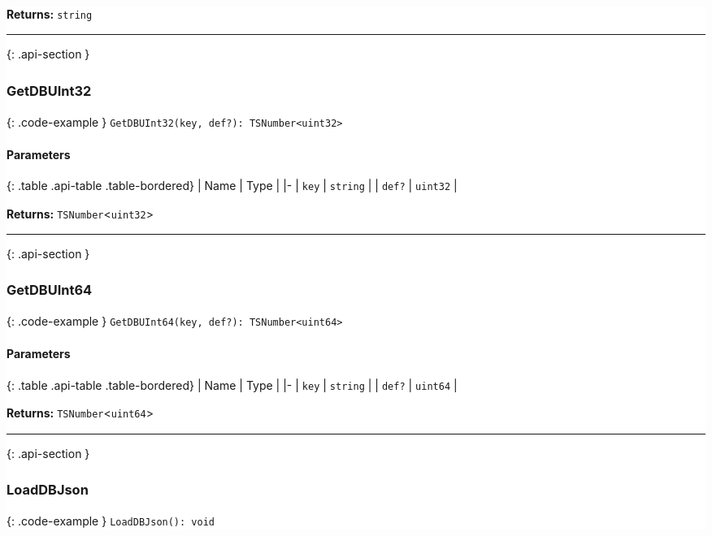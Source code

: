 **Returns:** 
`string`

___

{: .api-section }
### GetDBUInt32

{: .code-example }
`GetDBUInt32(key, def?): TSNumber<uint32>`

#### Parameters

{: .table .api-table .table-bordered}
| Name | Type |
|-
| `key` | `string` |
| `def?` | `uint32` |

**Returns:** 
`TSNumber`<`uint32`\>

___

{: .api-section }
### GetDBUInt64

{: .code-example }
`GetDBUInt64(key, def?): TSNumber<uint64>`

#### Parameters

{: .table .api-table .table-bordered}
| Name | Type |
|-
| `key` | `string` |
| `def?` | `uint64` |

**Returns:** 
`TSNumber`<`uint64`\>

___

{: .api-section }
### LoadDBJson

{: .code-example }
`LoadDBJson(): void`
